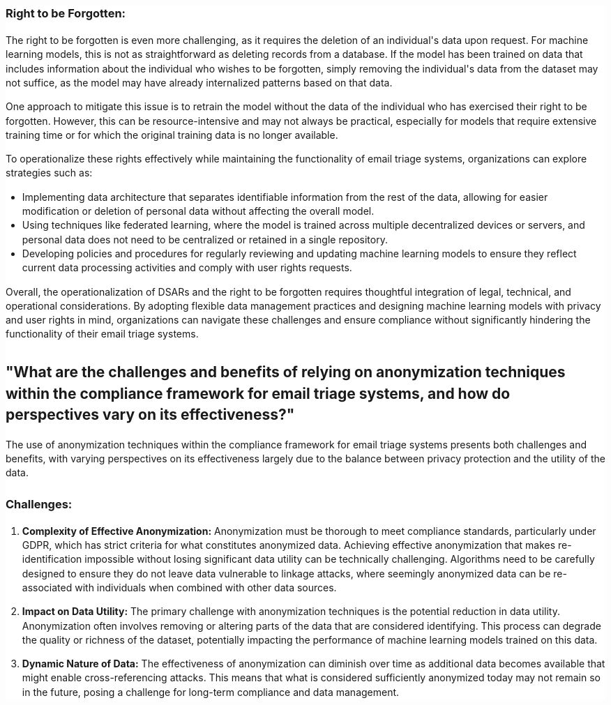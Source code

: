 ### Right to be Forgotten:

The right to be forgotten is even more challenging, as it requires the deletion of an individual's data upon request. For machine learning models, this is not as straightforward as deleting records from a database. If the model has been trained on data that includes information about the individual who wishes to be forgotten, simply removing the individual's data from the dataset may not suffice, as the model may have already internalized patterns based on that data.

One approach to mitigate this issue is to retrain the model without the data of the individual who has exercised their right to be forgotten. However, this can be resource-intensive and may not always be practical, especially for models that require extensive training time or for which the original training data is no longer available.

To operationalize these rights effectively while maintaining the functionality of email triage systems, organizations can explore strategies such as:

- Implementing data architecture that separates identifiable information from the rest of the data, allowing for easier modification or deletion of personal data without affecting the overall model.
- Using techniques like federated learning, where the model is trained across multiple decentralized devices or servers, and personal data does not need to be centralized or retained in a single repository.
- Developing policies and procedures for regularly reviewing and updating machine learning models to ensure they reflect current data processing activities and comply with user rights requests.

Overall, the operationalization of DSARs and the right to be forgotten requires thoughtful integration of legal, technical, and operational considerations. By adopting flexible data management practices and designing machine learning models with privacy and user rights in mind, organizations can navigate these challenges and ensure compliance without significantly hindering the functionality of their email triage systems.

## "What are the challenges and benefits of relying on anonymization techniques within the compliance framework for email triage systems, and how do perspectives vary on its effectiveness?"

The use of anonymization techniques within the compliance framework for email triage systems presents both challenges and benefits, with varying perspectives on its effectiveness largely due to the balance between privacy protection and the utility of the data.

### Challenges:

1. **Complexity of Effective Anonymization:** Anonymization must be thorough to meet compliance standards, particularly under GDPR, which has strict criteria for what constitutes anonymized data. Achieving effective anonymization that makes re-identification impossible without losing significant data utility can be technically challenging. Algorithms need to be carefully designed to ensure they do not leave data vulnerable to linkage attacks, where seemingly anonymized data can be re-associated with individuals when combined with other data sources.

2. **Impact on Data Utility:** The primary challenge with anonymization techniques is the potential reduction in data utility. Anonymization often involves removing or altering parts of the data that are considered identifying. This process can degrade the quality or richness of the dataset, potentially impacting the performance of machine learning models trained on this data.

3. **Dynamic Nature of Data:** The effectiveness of anonymization can diminish over time as additional data becomes available that might enable cross-referencing attacks. This means that what is considered sufficiently anonymized today may not remain so in the future, posing a challenge for long-term compliance and data management.
